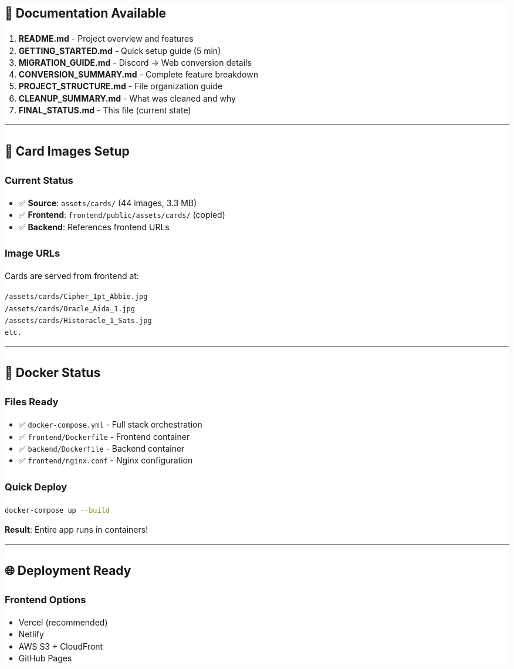 
## 📝 Documentation Available

1. **README.md** - Project overview and features
2. **GETTING_STARTED.md** - Quick setup guide (5 min)
3. **MIGRATION_GUIDE.md** - Discord → Web conversion details
4. **CONVERSION_SUMMARY.md** - Complete feature breakdown
5. **PROJECT_STRUCTURE.md** - File organization guide
6. **CLEANUP_SUMMARY.md** - What was cleaned and why
7. **FINAL_STATUS.md** - This file (current state)

---

## 🎨 Card Images Setup

### Current Status
- ✅ **Source**: `assets/cards/` (44 images, 3.3 MB)
- ✅ **Frontend**: `frontend/public/assets/cards/` (copied)
- ✅ **Backend**: References frontend URLs

### Image URLs
Cards are served from frontend at:
```
/assets/cards/Cipher_1pt_Abbie.jpg
/assets/cards/Oracle_Aida_1.jpg
/assets/cards/Historacle_1_Sats.jpg
etc.
```

---

## 🐳 Docker Status

### Files Ready
- ✅ `docker-compose.yml` - Full stack orchestration
- ✅ `frontend/Dockerfile` - Frontend container
- ✅ `backend/Dockerfile` - Backend container
- ✅ `frontend/nginx.conf` - Nginx configuration

### Quick Deploy
```bash
docker-compose up --build
```
**Result**: Entire app runs in containers!

---

## 🌐 Deployment Ready

### Frontend Options
- Vercel (recommended)
- Netlify
- AWS S3 + CloudFront
- GitHub Pages
